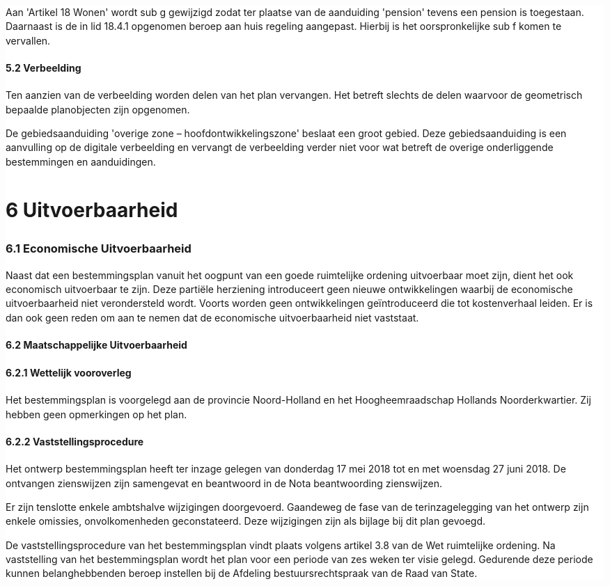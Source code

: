 Aan 'Artikel 18 Wonen' wordt sub g gewijzigd zodat ter plaatse van de aanduiding 'pension' tevens een pension is toegestaan. Daarnaast is de in lid 18.4.1 opgenomen beroep aan huis regeling aangepast. Hierbij is het oorspronkelijke sub f komen te vervallen.

#### <span id="page-18-0"></span>5.2 Verbeelding

Ten aanzien van de verbeelding worden delen van het plan vervangen. Het betreft slechts de delen waarvoor de geometrisch bepaalde planobjecten zijn opgenomen.

De gebiedsaanduiding 'overige zone – hoofdontwikkelingszone' beslaat een groot gebied. Deze gebiedsaanduiding is een aanvulling op de digitale verbeelding en vervangt de verbeelding verder niet voor wat betreft de overige onderliggende bestemmingen en aanduidingen.

# <span id="page-19-0"></span>6 Uitvoerbaarheid

### <span id="page-19-1"></span>6.1 Economische Uitvoerbaarheid

Naast dat een bestemmingsplan vanuit het oogpunt van een goede ruimtelijke ordening uitvoerbaar moet zijn, dient het ook economisch uitvoerbaar te zijn. Deze partiële herziening introduceert geen nieuwe ontwikkelingen waarbij de economische uitvoerbaarheid niet verondersteld wordt. Voorts worden geen ontwikkelingen geïntroduceerd die tot kostenverhaal leiden. Er is dan ook geen reden om aan te nemen dat de economische uitvoerbaarheid niet vaststaat.

#### <span id="page-19-2"></span>6.2 Maatschappelijke Uitvoerbaarheid

#### <span id="page-19-3"></span>6.2.1 Wettelijk vooroverleg

Het bestemmingsplan is voorgelegd aan de provincie Noord-Holland en het Hoogheemraadschap Hollands Noorderkwartier. Zij hebben geen opmerkingen op het plan.

#### <span id="page-19-4"></span>6.2.2 Vaststellingsprocedure

Het ontwerp bestemmingsplan heeft ter inzage gelegen van donderdag 17 mei 2018 tot en met woensdag 27 juni 2018. De ontvangen zienswijzen zijn samengevat en beantwoord in de Nota beantwoording zienswijzen.

Er zijn tenslotte enkele ambtshalve wijzigingen doorgevoerd. Gaandeweg de fase van de terinzagelegging van het ontwerp zijn enkele omissies, onvolkomenheden geconstateerd. Deze wijzigingen zijn als bijlage bij dit plan gevoegd.

De vaststellingsprocedure van het bestemmingsplan vindt plaats volgens artikel 3.8 van de Wet ruimtelijke ordening. Na vaststelling van het bestemmingsplan wordt het plan voor een periode van zes weken ter visie gelegd. Gedurende deze periode kunnen belanghebbenden beroep instellen bij de Afdeling bestuursrechtspraak van de Raad van State.